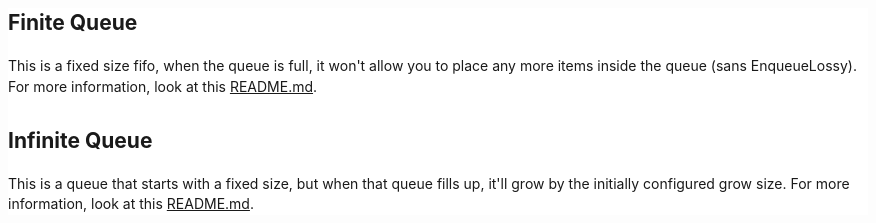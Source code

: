 ## Finite Queue

This is a fixed size fifo, when the queue is full, it won't allow you to place any more items inside the queue (sans EnqueueLossy). For more information, look at this [README.md](./finite/README.md).

## Infinite Queue

This is a queue that starts with a fixed size, but when that queue fills up, it'll grow by the initially configured grow size. For more information, look at this [README.md](./infinite/README.md).
